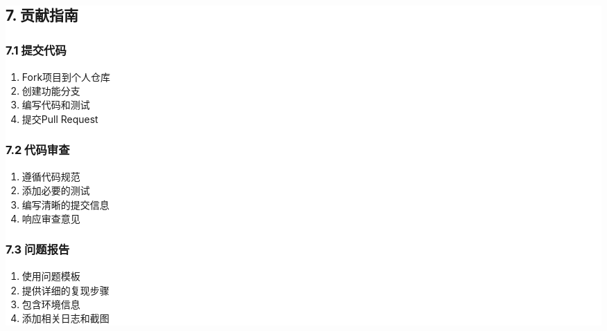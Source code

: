 ## 7. 贡献指南

### 7.1 提交代码
1. Fork项目到个人仓库
2. 创建功能分支
3. 编写代码和测试
4. 提交Pull Request

### 7.2 代码审查
1. 遵循代码规范
2. 添加必要的测试
3. 编写清晰的提交信息
4. 响应审查意见

### 7.3 问题报告
1. 使用问题模板
2. 提供详细的复现步骤
3. 包含环境信息
4. 添加相关日志和截图